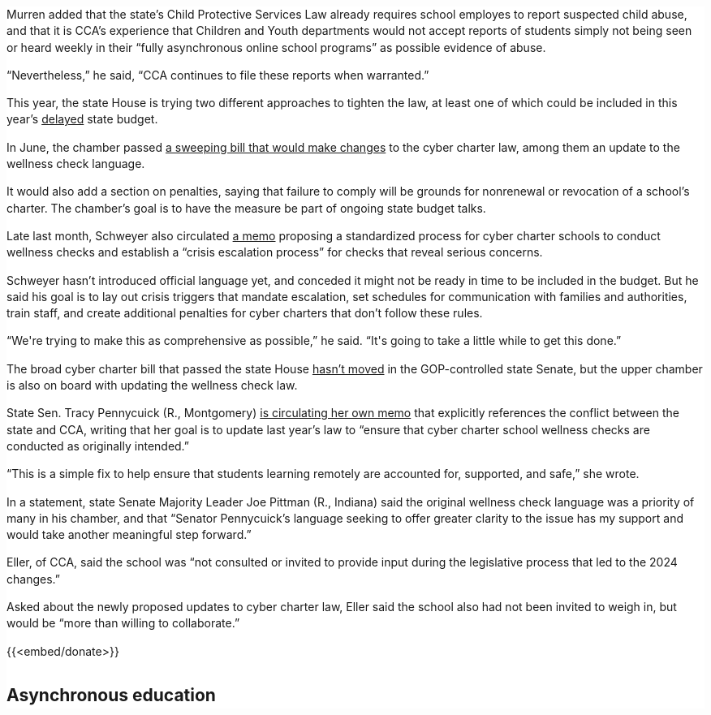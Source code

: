 Murren added that the state’s Child Protective Services Law already requires school employes to report suspected child abuse, and that it is CCA’s experience that Children and Youth departments would not accept reports of students simply not being seen or heard weekly in their “fully asynchronous online school programs” as possible evidence of abuse.

“Nevertheless,” he said, “CCA continues to file these reports when warranted.”

This year, the state House is trying two different approaches to tighten the law, at least one of which could be included in this year’s <a href="https://www.spotlightpa.org/news/2025/06/pennsylvania-budget-deadline-missed-shapiro-spending-cuts/">delayed</a> state budget.

In June, the chamber passed <a href="https://www.spotlightpa.org/news/2025/06/cyber-charter-public-school-savings-reform-surplus/">a sweeping bill that would make changes</a> to the cyber charter law, among them an update to the wellness check language.

It would also add a section on penalties, saying that failure to comply will be grounds for nonrenewal or revocation of a school’s charter. The chamber’s goal is to have the measure be part of ongoing state budget talks.

Late last month, Schweyer also circulated <a href="https://www.palegis.us/house/co-sponsorship/memo?memoID=46999">a memo</a> proposing a standardized process for cyber charter schools to conduct wellness checks and establish a “crisis escalation process” for checks that reveal serious concerns.

Schweyer hasn’t introduced official language yet, and conceded it might not be ready in time to be included in the budget. But he said his goal is to lay out crisis triggers that mandate escalation, set schedules for communication with families and authorities, train staff, and create additional penalties for cyber charters that don’t follow these rules.

“We&#39;re trying to make this as comprehensive as possible,” he said. “It&#39;s going to take a little while to get this done.”

The broad cyber charter bill that passed the state House <a href="https://www.palegis.us/legislation/bills/2025/hb1500">hasn’t moved</a> in the GOP-controlled state Senate, but the upper chamber is also on board with updating the wellness check law.

State Sen. Tracy Pennycuick (R., Montgomery) <a href="https://www.palegis.us/senate/co-sponsorship/memo?memoID=46874">is circulating her own memo</a> that explicitly references the conflict between the state and CCA, writing that her goal is to update last year’s law to “ensure that cyber charter school wellness checks are conducted as originally intended.”

“This is a simple fix to help ensure that students learning remotely are accounted for, supported, and safe,” she wrote.

In a statement, state Senate Majority Leader Joe Pittman (R., Indiana) said the original wellness check language was a priority of many in his chamber, and that “Senator Pennycuick’s language seeking to offer greater clarity to the issue has my support and would take another meaningful step forward.”

Eller, of CCA, said the school was “not consulted or invited to provide input during the legislative process that led to the 2024 changes.”

Asked about the newly proposed updates to cyber charter law, Eller said the school also had not been invited to weigh in, but would be “more than willing to collaborate.”

{{<embed/donate>}}

## Asynchronous education

